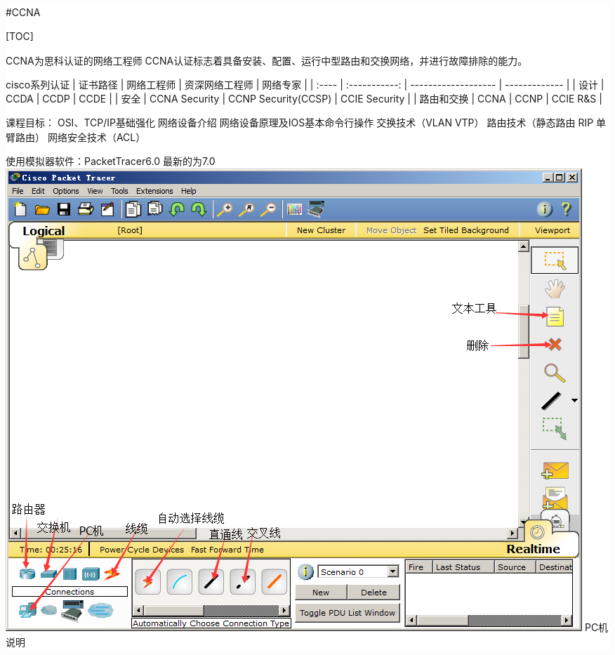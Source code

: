 #CCNA

[TOC]

CCNA为思科认证的网络工程师
CCNA认证标志着具备安装、配置、运行中型路由和交换网络，并进行故障排除的能力。

cisco系列认证
| 证书路径  |     网络工程师     | 资深网络工程师             | 网络专家          |
| :---- | :-----------: | ------------------- | ------------- |
| 设计    |     CCDA      | CCDP                | CCDE          |
| 安全    | CCNA Security | CCNP Security(CCSP) | CCIE Security |
| 路由和交换 |     CCNA      | CCNP                | CCIE R&S      |

课程目标：
	OSI、TCP/IP基础强化
	网络设备介绍
	网络设备原理及IOS基本命令行操作
	交换技术（VLAN VTP）
	路由技术（静态路由 RIP 单臂路由）
	网络安全技术（ACL）

使用模拟器软件：PacketTracer6.0 最新的为7.0
![说明](png/2.png)
PC机说明